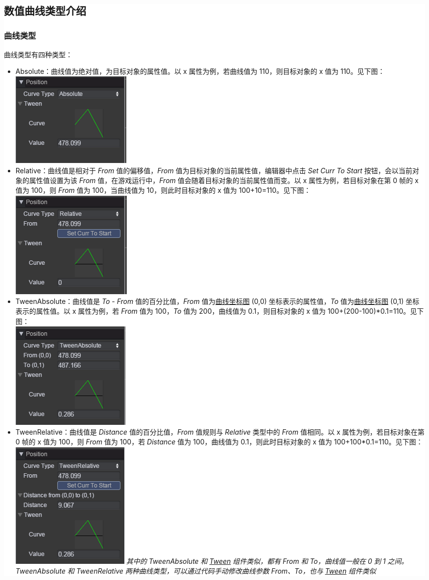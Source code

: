 ## 数值曲线类型介绍  
### 曲线类型  
曲线类型有四种类型：
* Absolute：曲线值为绝对值，为目标对象的属性值。以 x 属性为例，若曲线值为 110，则目标对象的 x 值为 110。见下图：  
	![](image/curvePanel.png) 
* Relative：曲线值是相对于 _From_ 值的偏移值，_From_ 值为目标对象的当前属性值，编辑器中点击 _Set Curr To Start_ 按钮，会以当前对象的属性值设置为该 _From_ 值，在游戏运行中，_From_ 值会随着目标对象的当前属性值而变。以 x 属性为例，若目标对象在第 0 帧的 x 值为 100，则 _From_ 值为 100，当曲线值为 10，则此时目标对象的 x 值为 100+10=110。见下图：  
	![](image/relative.png) 
* TweenAbsolute：曲线值是 _To_ - _From_ 值的百分比值，_From_ 值为[曲线坐标图](#曲线编辑器) (0,0) 坐标表示的属性值，_To_ 值为[曲线坐标图](#曲线编辑器) (0,1) 坐标表示的属性值。以 x 属性为例，若 _From_ 值为 100，_To_ 值为 200，曲线值为 0.1，则目标对象的 x 值为 100+(200-100)*0.1=110。见下图：  
	![](image/tweenAbsolute.png) 
* TweenRelative：曲线值是 _Distance_ 值的百分比值，_From_ 值规则与 _Relative_ 类型中的 _From_ 值相同。以 x 属性为例，若目标对象在第 0 帧的 x 值为 100，则 _From_ 值为 100，若 _Distance_ 值为 100，曲线值为 0.1，则此时目标对象的 x 值为 100+100*0.1=110。见下图：  
	![](image/tweenRelative.png) 
	_其中的 TweenAbsolute 和 [Tween](../Tween/README.md) 组件类似，都有 From 和 To，曲线值一般在 0 到 1 之间。TweenAbsolute 和 TweenRelative 两种曲线类型，可以通过代码手动修改曲线参数 From、To，也与 [Tween](../Tween/README.md) 组件类似_  
  
